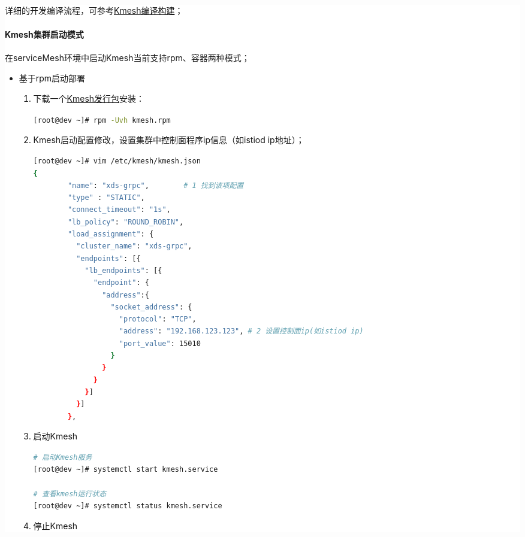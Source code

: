 详细的开发编译流程，可参考[Kmesh编译构建](docs/kmesh_compile.md)；

#### Kmesh集群启动模式

在serviceMesh环境中启动Kmesh当前支持rpm、容器两种模式；

- 基于rpm启动部署

  1. 下载一个[Kmesh发行包](release/Kmesh/rpm)安装：

     ```sh
     [root@dev ~]# rpm -Uvh kmesh.rpm
     ```

  2. Kmesh启动配置修改，设置集群中控制面程序ip信息（如istiod ip地址）；

     ```sh
     [root@dev ~]# vim /etc/kmesh/kmesh.json
     {
             "name": "xds-grpc",		# 1 找到该项配置
             "type" : "STATIC",
             "connect_timeout": "1s",
             "lb_policy": "ROUND_ROBIN",
             "load_assignment": {
               "cluster_name": "xds-grpc",
               "endpoints": [{
                 "lb_endpoints": [{
                   "endpoint": {
                     "address":{
                       "socket_address": {
                         "protocol": "TCP",
                         "address": "192.168.123.123", # 2 设置控制面ip(如istiod ip)
                         "port_value": 15010
                       }
                     }
                   }
                 }]
               }]
             },
     ```

  3. 启动Kmesh

     ```sh
     # 启动Kmesh服务
     [root@dev ~]# systemctl start kmesh.service
     
     # 查看kmesh运行状态
     [root@dev ~]# systemctl status kmesh.service
     ```

  4. 停止Kmesh
